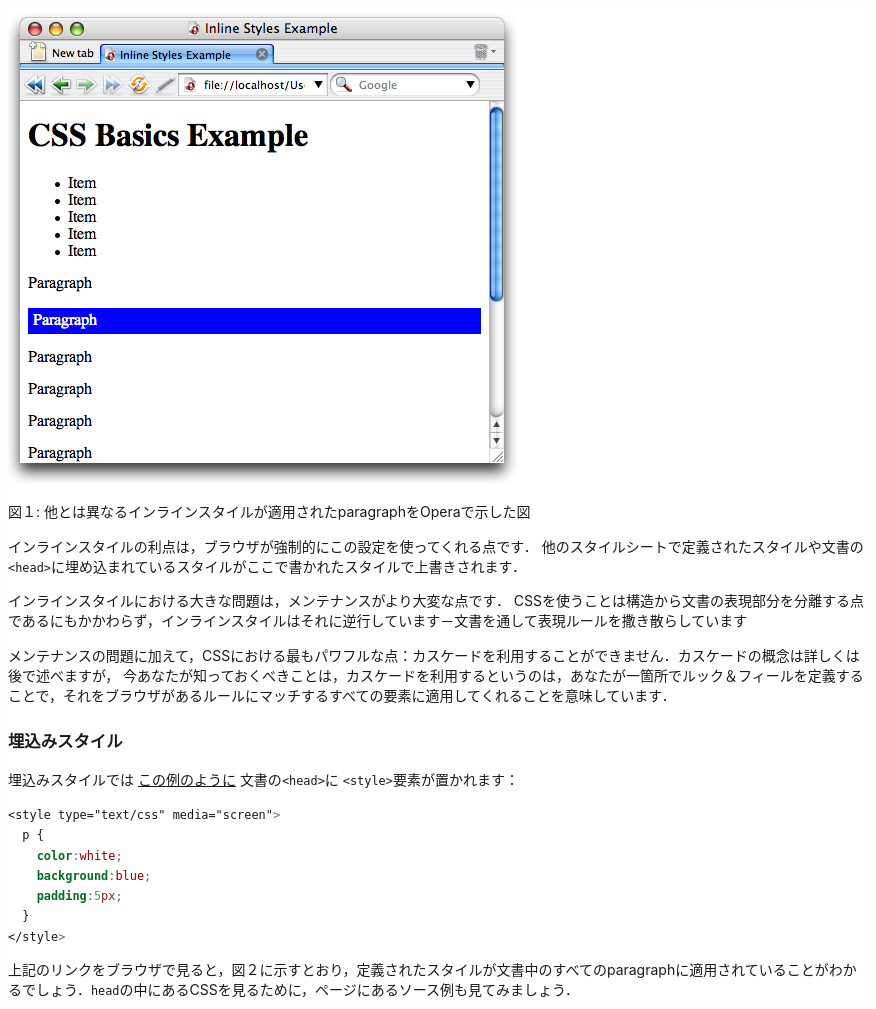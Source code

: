 ![Screenshot of the Opera browser showing an applied inline style sheet](/assets/public/7/7c/cssbasic.png)

図１: 他とは異なるインラインスタイルが適用されたparagraphをOperaで示した図

インラインスタイルの利点は，ブラウザが強制的にこの設定を使ってくれる点です． 他のスタイルシートで定義されたスタイルや文書の`<head>`に埋め込まれているスタイルがここで書かれたスタイルで上書きされます．

インラインスタイルにおける大きな問題は，メンテナンスがより大変な点です． CSSを使うことは構造から文書の表現部分を分離する点であるにもかかわらず，インラインスタイルはそれに逆行しています－文書を通して表現ルールを撒き散らしています

メンテナンスの問題に加えて，CSSにおける最もパワフルな点：カスケードを利用することができません．カスケードの概念は詳しくは後で述べますが， 今あなたが知っておくべきことは，カスケードを利用するというのは，あなたが一箇所でルック＆フィールを定義することで，それをブラウザがあるルールにマッチするすべての要素に適用してくれることを意味しています．

### <span>埋込みスタイル</span>

埋込みスタイルでは [この例のように](http://dev.opera.com/articles/view/27-css-basics/example-embedded.html) 文書の`<head>`に `<style>`要素が置かれます：

``` css
<style type="text/css" media="screen">
  p {
    color:white;
    background:blue;
    padding:5px;
  }
</style>
```

 上記のリンクをブラウザで見ると，図２に示すとおり，定義されたスタイルが文書中のすべてのparagraphに適用されていることがわかるでしょう．`head`の中にあるCSSを見るために，ページにあるソース例も見てみましょう．
